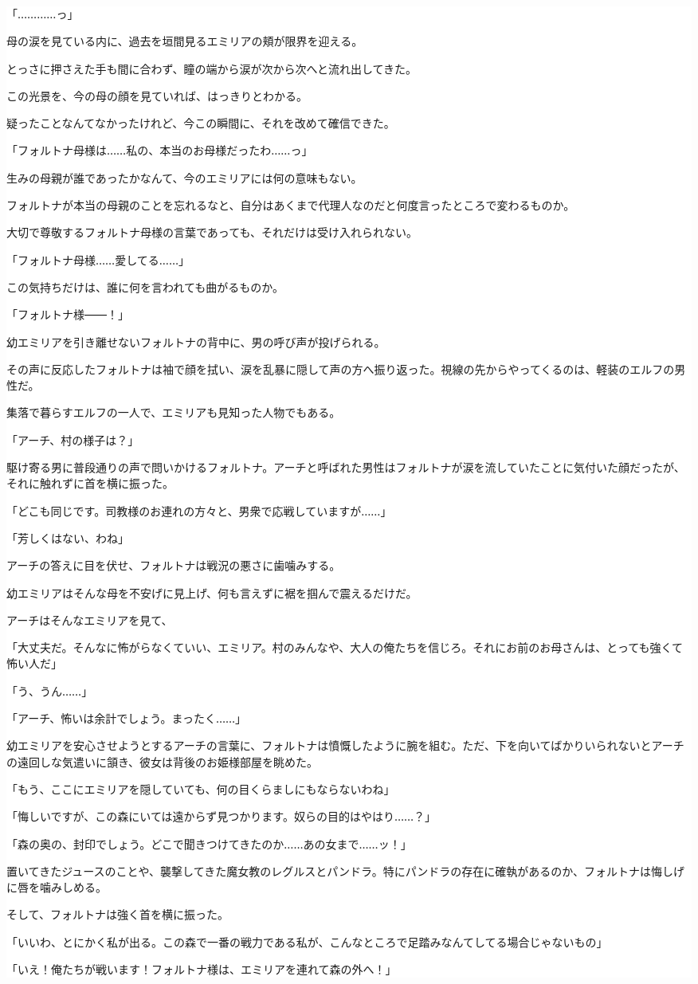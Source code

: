 「…………っ」

母の涙を見ている内に、過去を垣間見るエミリアの頬が限界を迎える。

とっさに押さえた手も間に合わず、瞳の端から涙が次から次へと流れ出してきた。

この光景を、今の母の顔を見ていれば、はっきりとわかる。

疑ったことなんてなかったけれど、今この瞬間に、それを改めて確信できた。

「フォルトナ母様は……私の、本当のお母様だったわ……っ」

生みの母親が誰であったかなんて、今のエミリアには何の意味もない。

フォルトナが本当の母親のことを忘れるなと、自分はあくまで代理人なのだと何度言ったところで変わるものか。

大切で尊敬するフォルトナ母様の言葉であっても、それだけは受け入れられない。

「フォルトナ母様……愛してる……」

この気持ちだけは、誰に何を言われても曲がるものか。

「フォルトナ様――！」

幼エミリアを引き離せないフォルトナの背中に、男の呼び声が投げられる。

その声に反応したフォルトナは袖で顔を拭い、涙を乱暴に隠して声の方へ振り返った。視線の先からやってくるのは、軽装のエルフの男性だ。

集落で暮らすエルフの一人で、エミリアも見知った人物でもある。

「アーチ、村の様子は？」

駆け寄る男に普段通りの声で問いかけるフォルトナ。アーチと呼ばれた男性はフォルトナが涙を流していたことに気付いた顔だったが、それに触れずに首を横に振った。

「どこも同じです。司教様のお連れの方々と、男衆で応戦していますが……」

「芳しくはない、わね」

アーチの答えに目を伏せ、フォルトナは戦況の悪さに歯噛みする。

幼エミリアはそんな母を不安げに見上げ、何も言えずに裾を掴んで震えるだけだ。

アーチはそんなエミリアを見て、

「大丈夫だ。そんなに怖がらなくていい、エミリア。村のみんなや、大人の俺たちを信じろ。それにお前のお母さんは、とっても強くて怖い人だ」

「う、うん……」

「アーチ、怖いは余計でしょう。まったく……」

幼エミリアを安心させようとするアーチの言葉に、フォルトナは憤慨したように腕を組む。ただ、下を向いてばかりいられないとアーチの遠回しな気遣いに頷き、彼女は背後のお姫様部屋を眺めた。

「もう、ここにエミリアを隠していても、何の目くらましにもならないわね」

「悔しいですが、この森にいては遠からず見つかります。奴らの目的はやはり……？」

「森の奥の、封印でしょう。どこで聞きつけてきたのか……あの女まで……ッ！」

置いてきたジュースのことや、襲撃してきた魔女教のレグルスとパンドラ。特にパンドラの存在に確執があるのか、フォルトナは悔しげに唇を噛みしめる。

そして、フォルトナは強く首を横に振った。

「いいわ、とにかく私が出る。この森で一番の戦力である私が、こんなところで足踏みなんてしてる場合じゃないもの」

「いえ！俺たちが戦います！フォルトナ様は、エミリアを連れて森の外へ！」
